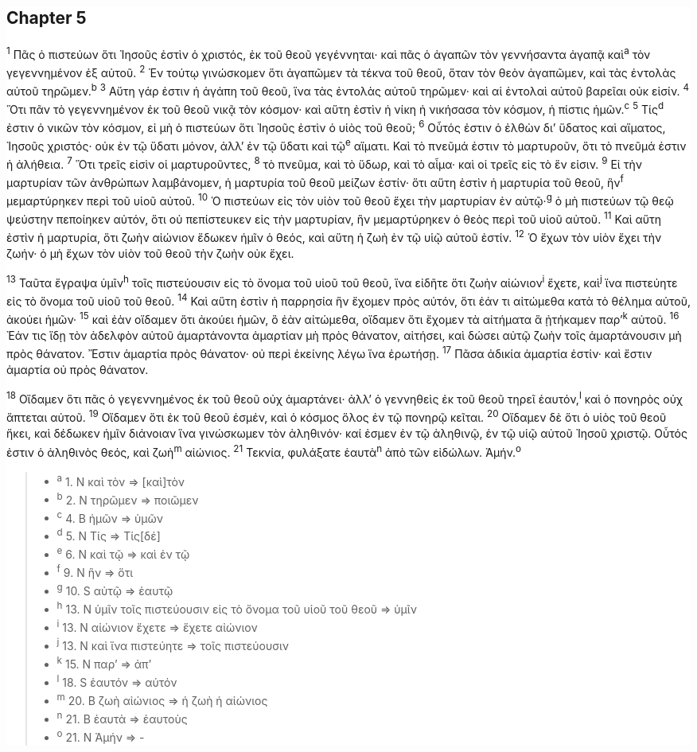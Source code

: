 ## Chapter 5

<sup>1</sup> Πᾶς ὁ πιστεύων ὅτι Ἰησοῦς ἐστὶν ὁ χριστός, ἐκ τοῦ θεοῦ γεγέννηται· καὶ πᾶς ὁ ἀγαπῶν τὸν γεννήσαντα ἀγαπᾷ καὶ<sup>a</sup> τὸν γεγεννημένον ἐξ αὐτοῦ.
<sup>2</sup> Ἐν τούτῳ γινώσκομεν ὅτι ἀγαπῶμεν τὰ τέκνα τοῦ θεοῦ, ὅταν τὸν θεὸν ἀγαπῶμεν, καὶ τὰς ἐντολὰς αὐτοῦ τηρῶμεν.<sup>b</sup> 
<sup>3</sup> Αὕτη γάρ ἐστιν ἡ ἀγάπη τοῦ θεοῦ, ἵνα τὰς ἐντολὰς αὐτοῦ τηρῶμεν· καὶ αἱ ἐντολαὶ αὐτοῦ βαρεῖαι οὐκ εἰσίν.
<sup>4</sup> Ὅτι πᾶν τὸ γεγεννημένον ἐκ τοῦ θεοῦ νικᾷ τὸν κόσμον· καὶ αὕτη ἐστὶν ἡ νίκη ἡ νικήσασα τὸν κόσμον, ἡ πίστις ἡμῶν.<sup>c</sup> 
<sup>5</sup> Τίς<sup>d</sup> ἐστιν ὁ νικῶν τὸν κόσμον, εἰ μὴ ὁ πιστεύων ὅτι Ἰησοῦς ἐστὶν ὁ υἱὸς τοῦ θεοῦ;
<sup>6</sup> Οὗτός ἐστιν ὁ ἐλθὼν δι’ ὕδατος καὶ αἵματος, Ἰησοῦς χριστός· οὐκ ἐν τῷ ὕδατι μόνον, ἀλλ’ ἐν τῷ ὕδατι καὶ τῷ<sup>e</sup> αἵματι. Καὶ τὸ πνεῦμά ἐστιν τὸ μαρτυροῦν, ὅτι τὸ πνεῦμά ἐστιν ἡ ἀλήθεια.
<sup>7</sup> Ὅτι τρεῖς εἰσὶν οἱ μαρτυροῦντες,
<sup>8</sup> τὸ πνεῦμα, καὶ τὸ ὕδωρ, καὶ τὸ αἷμα· καὶ οἱ τρεῖς εἰς τὸ ἕν εἰσιν.
<sup>9</sup> Εἰ τὴν μαρτυρίαν τῶν ἀνθρώπων λαμβάνομεν, ἡ μαρτυρία τοῦ θεοῦ μείζων ἐστίν· ὅτι αὕτη ἐστὶν ἡ μαρτυρία τοῦ θεοῦ, ἣν<sup>f</sup> μεμαρτύρηκεν περὶ τοῦ υἱοῦ αὐτοῦ.
<sup>10</sup> Ὁ πιστεύων εἰς τὸν υἱὸν τοῦ θεοῦ ἔχει τὴν μαρτυρίαν ἐν αὐτῷ·<sup>g</sup> ὁ μὴ πιστεύων τῷ θεῷ ψεύστην πεποίηκεν αὐτόν, ὅτι οὐ πεπίστευκεν εἰς τὴν μαρτυρίαν, ἣν μεμαρτύρηκεν ὁ θεὸς περὶ τοῦ υἱοῦ αὐτοῦ.
<sup>11</sup> Καὶ αὕτη ἐστὶν ἡ μαρτυρία, ὅτι ζωὴν αἰώνιον ἔδωκεν ἡμῖν ὁ θεός, καὶ αὕτη ἡ ζωὴ ἐν τῷ υἱῷ αὐτοῦ ἐστίν.
<sup>12</sup> Ὁ ἔχων τὸν υἱὸν ἔχει τὴν ζωήν· ὁ μὴ ἔχων τὸν υἱὸν τοῦ θεοῦ τὴν ζωὴν οὐκ ἔχει.

<sup>13</sup> Ταῦτα ἔγραψα ὑμῖν<sup>h</sup> τοῖς πιστεύουσιν εἰς τὸ ὄνομα τοῦ υἱοῦ τοῦ θεοῦ, ἵνα εἰδῆτε ὅτι ζωὴν αἰώνιον<sup>i</sup> ἔχετε, καὶ<sup>j</sup> ἵνα πιστεύητε εἰς τὸ ὄνομα τοῦ υἱοῦ τοῦ θεοῦ.
<sup>14</sup> Καὶ αὕτη ἐστὶν ἡ παρρησία ἣν ἔχομεν πρὸς αὐτόν, ὅτι ἐάν τι αἰτώμεθα κατὰ τὸ θέλημα αὐτοῦ, ἀκούει ἡμῶν·
<sup>15</sup> καὶ ἐὰν οἴδαμεν ὅτι ἀκούει ἡμῶν, ὃ ἐὰν αἰτώμεθα, οἴδαμεν ὅτι ἔχομεν τὰ αἰτήματα ἃ ᾐτήκαμεν παρ’<sup>k</sup> αὐτοῦ.
<sup>16</sup> Ἐάν τις ἴδῃ τὸν ἀδελφὸν αὐτοῦ ἁμαρτάνοντα ἁμαρτίαν μὴ πρὸς θάνατον, αἰτήσει, καὶ δώσει αὐτῷ ζωὴν τοῖς ἁμαρτάνουσιν μὴ πρὸς θάνατον. Ἔστιν ἁμαρτία πρὸς θάνατον· οὐ περὶ ἐκείνης λέγω ἵνα ἐρωτήσῃ.
<sup>17</sup> Πᾶσα ἀδικία ἁμαρτία ἐστίν· καὶ ἔστιν ἁμαρτία οὐ πρὸς θάνατον.

<sup>18</sup> Οἴδαμεν ὅτι πᾶς ὁ γεγεννημένος ἐκ τοῦ θεοῦ οὐχ ἁμαρτάνει· ἀλλ’ ὁ γεννηθεὶς ἐκ τοῦ θεοῦ τηρεῖ ἑαυτόν,<sup>l</sup> καὶ ὁ πονηρὸς οὐχ ἅπτεται αὐτοῦ.
<sup>19</sup> Οἴδαμεν ὅτι ἐκ τοῦ θεοῦ ἐσμέν, καὶ ὁ κόσμος ὅλος ἐν τῷ πονηρῷ κεῖται.
<sup>20</sup> Οἴδαμεν δὲ ὅτι ὁ υἱὸς τοῦ θεοῦ ἥκει, καὶ δέδωκεν ἡμῖν διάνοιαν ἵνα γινώσκωμεν τὸν ἀληθινόν· καί ἐσμεν ἐν τῷ ἀληθινῷ, ἐν τῷ υἱῷ αὐτοῦ Ἰησοῦ χριστῷ. Οὗτός ἐστιν ὁ ἀληθινὸς θεός, καὶ ζωὴ<sup>m</sup> αἰώνιος.
<sup>21</sup> Τεκνία, φυλάξατε ἑαυτὰ<sup>n</sup> ἀπὸ τῶν εἰδώλων. Ἀμήν.<sup>o</sup> 

> - <sup>a</sup> 1. N καὶ τὸν ⇒ [καὶ]τὸν
> - <sup>b</sup> 2. N τηρῶμεν ⇒ ποιῶμεν
> - <sup>c</sup> 4. B ἡμῶν ⇒ ὑμῶν
> - <sup>d</sup> 5. N Τίς ⇒ Τίς[δέ]
> - <sup>e</sup> 6. N καὶ τῷ ⇒ καὶ ἐν τῷ
> - <sup>f</sup> 9. N ἣν ⇒ ὅτι
> - <sup>g</sup> 10. S αὐτῷ ⇒ ἑαυτῷ
> - <sup>h</sup> 13. N ὑμῖν τοῖς πιστεύουσιν εἰς τὸ ὄνομα τοῦ υἱοῦ τοῦ θεοῦ ⇒ ὑμῖν
> - <sup>i</sup> 13. N αἰώνιον ἔχετε ⇒ ἔχετε αἰώνιον
> - <sup>j</sup> 13. N καὶ ἵνα πιστεύητε ⇒ τοῖς πιστεύουσιν
> - <sup>k</sup> 15. N παρ’ ⇒ ἀπ’
> - <sup>l</sup> 18. S ἑαυτόν ⇒ αὐτόν
> - <sup>m</sup> 20. B ζωὴ αἰώνιος ⇒ ἡ ζωὴ ἡ αἰώνιος
> - <sup>n</sup> 21. B ἑαυτὰ ⇒ ἑαυτοὺς
> - <sup>o</sup> 21. N Ἀμήν ⇒ -

